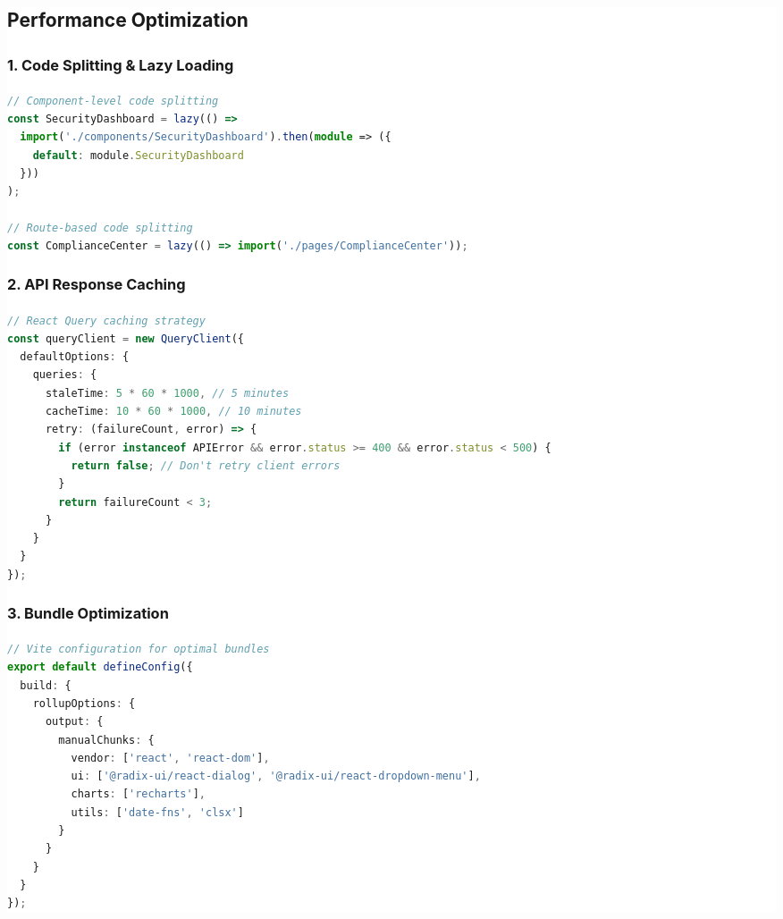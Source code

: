 ## Performance Optimization

### 1. Code Splitting & Lazy Loading
```typescript
// Component-level code splitting
const SecurityDashboard = lazy(() => 
  import('./components/SecurityDashboard').then(module => ({
    default: module.SecurityDashboard
  }))
);

// Route-based code splitting
const ComplianceCenter = lazy(() => import('./pages/ComplianceCenter'));
```

### 2. API Response Caching
```typescript
// React Query caching strategy
const queryClient = new QueryClient({
  defaultOptions: {
    queries: {
      staleTime: 5 * 60 * 1000, // 5 minutes
      cacheTime: 10 * 60 * 1000, // 10 minutes
      retry: (failureCount, error) => {
        if (error instanceof APIError && error.status >= 400 && error.status < 500) {
          return false; // Don't retry client errors
        }
        return failureCount < 3;
      }
    }
  }
});
```

### 3. Bundle Optimization
```typescript
// Vite configuration for optimal bundles
export default defineConfig({
  build: {
    rollupOptions: {
      output: {
        manualChunks: {
          vendor: ['react', 'react-dom'],
          ui: ['@radix-ui/react-dialog', '@radix-ui/react-dropdown-menu'],
          charts: ['recharts'],
          utils: ['date-fns', 'clsx']
        }
      }
    }
  }
});
```
